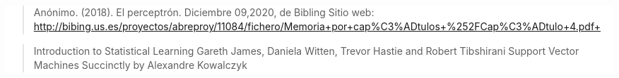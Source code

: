 > Anónimo. (2018). El perceptrón. Diciembre 09,2020, de Bibling Sitio web: http://bibing.us.es/proyectos/abreproy/11084/fichero/Memoria+por+cap%C3%ADtulos+%252FCap%C3%ADtulo+4.pdf+

> Introduction to Statistical Learning Gareth James, Daniela Witten, Trevor Hastie and Robert Tibshirani Support Vector Machines Succinctly by Alexandre Kowalczyk
